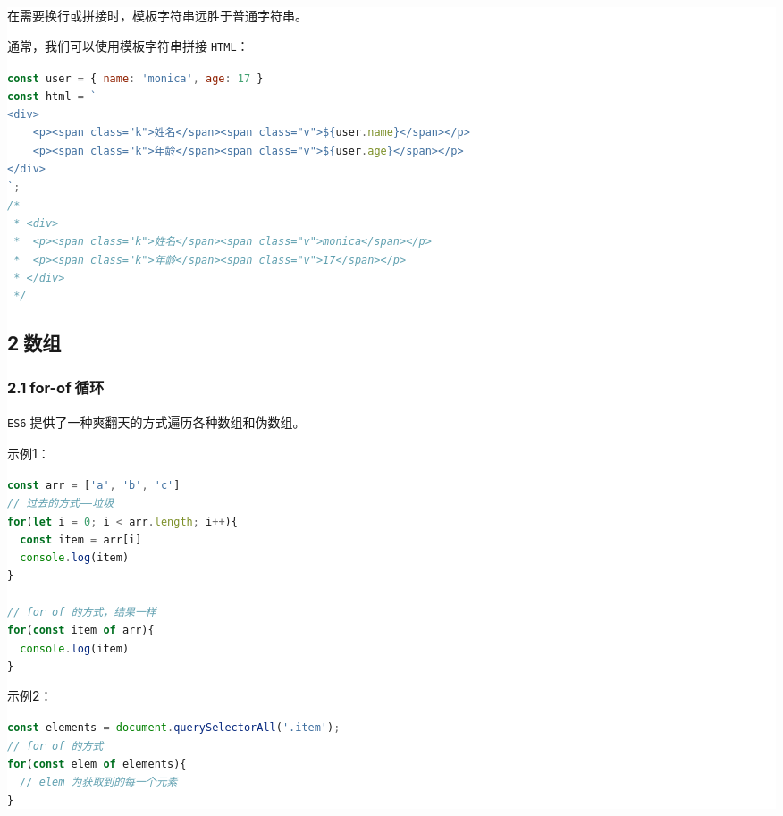 在需要换行或拼接时，模板字符串远胜于普通字符串。

通常，我们可以使用模板字符串拼接 `HTML`：

```js
const user = { name: 'monica', age: 17 }
const html = `
<div>
	<p><span class="k">姓名</span><span class="v">${user.name}</span></p>
	<p><span class="k">年龄</span><span class="v">${user.age}</span></p>
</div>
`;
/* 
 * <div>
 *  <p><span class="k">姓名</span><span class="v">monica</span></p>
 *  <p><span class="k">年龄</span><span class="v">17</span></p>
 * </div>
 */
```



## 2 数组

### 2.1 for-of 循环

`ES6` 提供了一种爽翻天的方式遍历各种数组和伪数组。

示例1：

```js
const arr = ['a', 'b', 'c']
// 过去的方式——垃圾
for(let i = 0; i < arr.length; i++){
  const item = arr[i]
  console.log(item)
}

// for of 的方式，结果一样
for(const item of arr){
  console.log(item)
}
```



示例2：

```js
const elements = document.querySelectorAll('.item');
// for of 的方式
for(const elem of elements){
  // elem 为获取到的每一个元素
}
```



[^1]: 更正：箭头函数并非万能，无法像 `!function(){}` 这样接受布尔值转换，写为 `!()=>{}` 将报错；也无法像书写生成器那样定义 `function* demo(){...}`，特此更正。